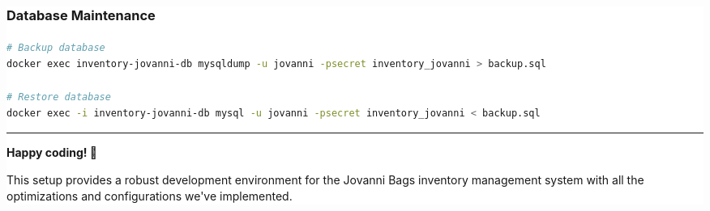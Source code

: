 ### Database Maintenance

```bash
# Backup database
docker exec inventory-jovanni-db mysqldump -u jovanni -psecret inventory_jovanni > backup.sql

# Restore database
docker exec -i inventory-jovanni-db mysql -u jovanni -psecret inventory_jovanni < backup.sql
```

---

**Happy coding! 🚀**

This setup provides a robust development environment for the Jovanni Bags inventory management system with all the optimizations and configurations we've implemented.
